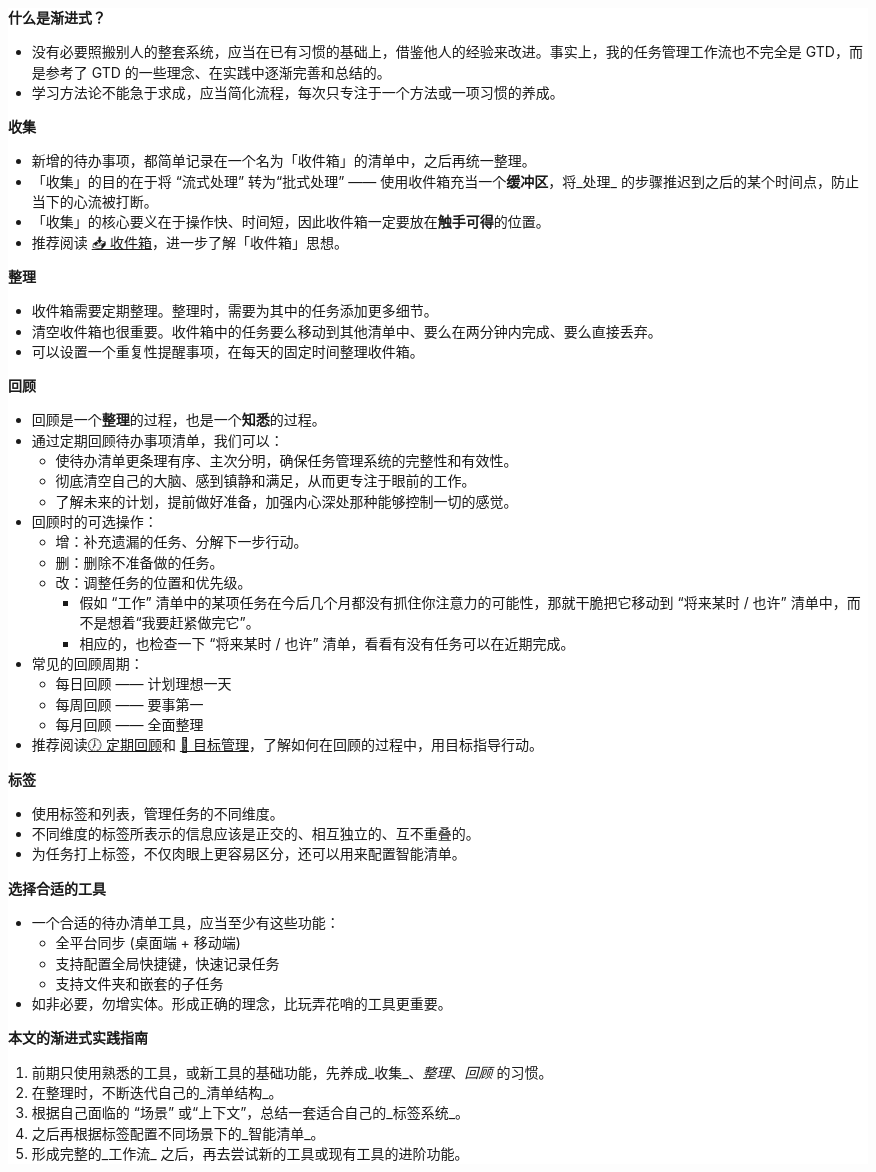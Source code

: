 **什么是渐进式？**

*   没有必要照搬别人的整套系统，应当在已有习惯的基础上，借鉴他人的经验来改进。事实上，我的任务管理工作流也不完全是 GTD，而是参考了 GTD 的一些理念、在实践中逐渐完善和总结的。
*   学习方法论不能急于求成，应当简化流程，每次只专注于一个方法或一项习惯的养成。

**收集**

*   新增的待办事项，都简单记录在一个名为「收件箱」的清单中，之后再统一整理。
*   「收集」的目的在于将 “流式处理” 转为“批式处理” —— 使用收件箱充当一个**缓冲区**，将_处理_ 的步骤推迟到之后的某个时间点，防止当下的心流被打断。
*   「收集」的核心要义在于操作快、时间短，因此收件箱一定要放在**触手可得**的位置。
*   推荐阅读 [📥 收件箱](https://imageslr.com/2021/efficiency-01.html#inbox)，进一步了解「收件箱」思想。

**整理**

*   收件箱需要定期整理。整理时，需要为其中的任务添加更多细节。
*   清空收件箱也很重要。收件箱中的任务要么移动到其他清单中、要么在两分钟内完成、要么直接丢弃。
*   可以设置一个重复性提醒事项，在每天的固定时间整理收件箱。

**回顾**

*   回顾是一个**整理**的过程，也是一个**知悉**的过程。
*   通过定期回顾待办事项清单，我们可以：
    *   使待办清单更条理有序、主次分明，确保任务管理系统的完整性和有效性。
    *   彻底清空自己的大脑、感到镇静和满足，从而更专注于眼前的工作。
    *   了解未来的计划，提前做好准备，加强内心深处那种能够控制一切的感觉。
*   回顾时的可选操作：
    *   增：补充遗漏的任务、分解下一步行动。
    *   删：删除不准备做的任务。
    *   改：调整任务的位置和优先级。
        *   假如 “工作” 清单中的某项任务在今后几个月都没有抓住你注意力的可能性，那就干脆把它移动到 “将来某时 / 也许” 清单中，而不是想着“我要赶紧做完它”。
        *   相应的，也检查一下 “将来某时 / 也许” 清单，看看有没有任务可以在近期完成。
*   常见的回顾周期：
    *   每日回顾 —— 计划理想一天
    *   每周回顾 —— 要事第一
    *   每月回顾 —— 全面整理
*   推荐阅读[🕖 定期回顾](https://imageslr.com/2021/efficiency-02.html)和 [🎯 目标管理](https://imageslr.com/2021/efficiency-okr.html)，了解如何在回顾的过程中，用目标指导行动。

**标签**

*   使用标签和列表，管理任务的不同维度。
*   不同维度的标签所表示的信息应该是正交的、相互独立的、互不重叠的。
*   为任务打上标签，不仅肉眼上更容易区分，还可以用来配置智能清单。

**选择合适的工具**

*   一个合适的待办清单工具，应当至少有这些功能：
    *   全平台同步 (桌面端 + 移动端)
    *   支持配置全局快捷键，快速记录任务
    *   支持文件夹和嵌套的子任务
*   如非必要，勿增实体。形成正确的理念，比玩弄花哨的工具更重要。

**本文的渐进式实践指南**

1.  前期只使用熟悉的工具，或新工具的基础功能，先养成_收集_、_整理_、_回顾_ 的习惯。
2.  在整理时，不断迭代自己的_清单结构_。
3.  根据自己面临的 “场景” 或“上下文”，总结一套适合自己的_标签系统_。
4.  之后再根据标签配置不同场景下的_智能清单_。
5.  形成完整的_工作流_ 之后，再去尝试新的工具或现有工具的进阶功能。
